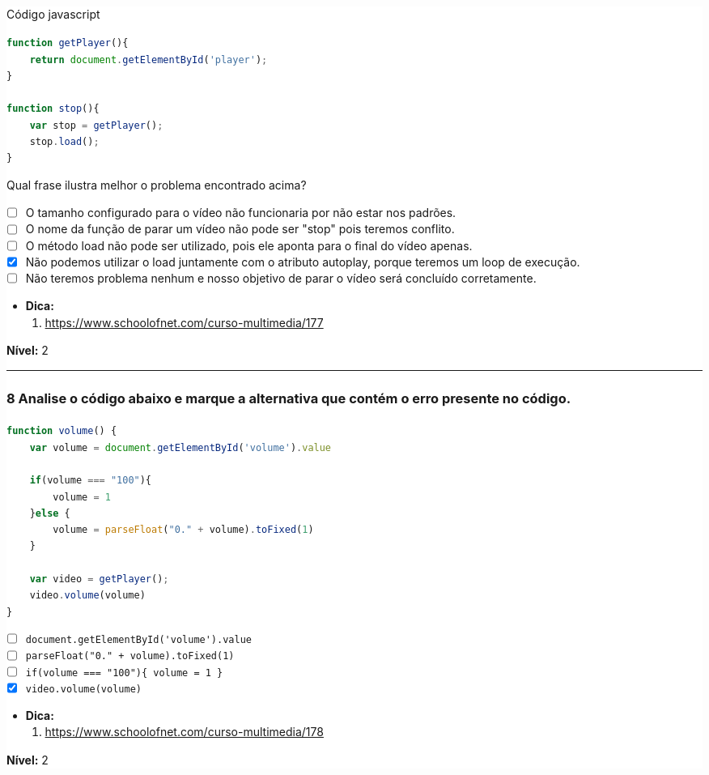 Código javascript

```javascript
function getPlayer(){
    return document.getElementById('player');
}

function stop(){
    var stop = getPlayer();
    stop.load();
}
```

Qual frase ilustra melhor o problema encontrado acima?

- [ ] O tamanho configurado para o vídeo não funcionaria por não estar nos padrões.
- [ ] O nome da função de parar um vídeo não pode ser "stop" pois teremos conflito.
- [ ] O método load não pode ser utilizado, pois ele aponta para o final do vídeo apenas.
- [x] Não podemos utilizar o load juntamente com o atributo autoplay, porque teremos um loop de execução.
- [ ] Não teremos problema nenhum e nosso objetivo de parar o vídeo será concluído corretamente.

* **Dica:**
    1. <https://www.schoolofnet.com/curso-multimedia/177> 

**Nível:** 2         
    
***

### 8 Analise o código abaixo e marque a alternativa que contém o erro presente no código.

```javascript
function volume() {
    var volume = document.getElementById('volume').value

    if(volume === "100"){
        volume = 1
    }else {
        volume = parseFloat("0." + volume).toFixed(1)
    }
    
    var video = getPlayer();
    video.volume(volume)
}
```

- [ ] `document.getElementById('volume').value` 
- [ ] `parseFloat("0." + volume).toFixed(1)`
- [ ] `if(volume === "100"){ volume = 1 }`
- [x] `video.volume(volume)`

* **Dica:**
    1. <https://www.schoolofnet.com/curso-multimedia/178> 

**Nível:** 2         
    